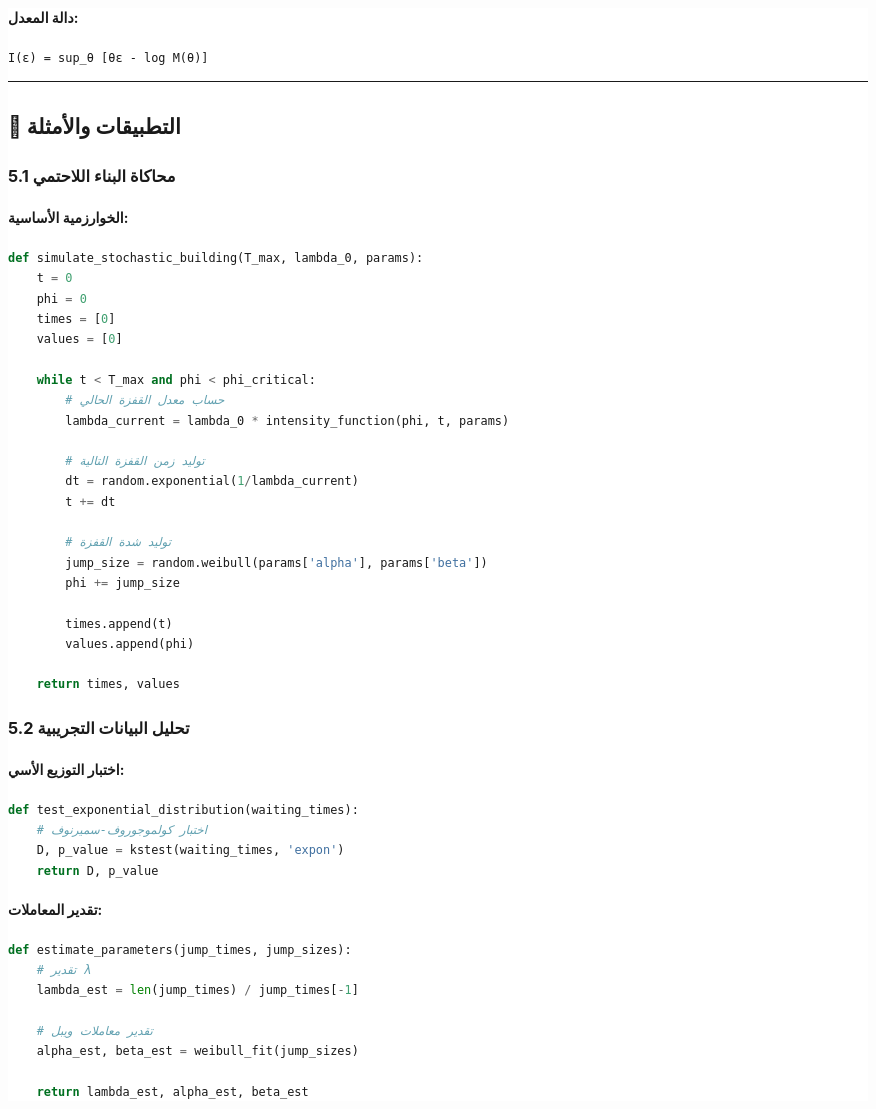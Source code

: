 #### دالة المعدل:
```
I(ε) = sup_θ [θε - log M(θ)]
```

---

## 🔬 التطبيقات والأمثلة

### 5.1 محاكاة البناء اللاحتمي

#### الخوارزمية الأساسية:
```python
def simulate_stochastic_building(T_max, lambda_0, params):
    t = 0
    phi = 0
    times = [0]
    values = [0]
    
    while t < T_max and phi < phi_critical:
        # حساب معدل القفزة الحالي
        lambda_current = lambda_0 * intensity_function(phi, t, params)
        
        # توليد زمن القفزة التالية
        dt = random.exponential(1/lambda_current)
        t += dt
        
        # توليد شدة القفزة
        jump_size = random.weibull(params['alpha'], params['beta'])
        phi += jump_size
        
        times.append(t)
        values.append(phi)
    
    return times, values
```

### 5.2 تحليل البيانات التجريبية

#### اختبار التوزيع الأسي:
```python
def test_exponential_distribution(waiting_times):
    # اختبار كولموجوروف-سميرنوف
    D, p_value = kstest(waiting_times, 'expon')
    return D, p_value
```

#### تقدير المعاملات:
```python
def estimate_parameters(jump_times, jump_sizes):
    # تقدير λ
    lambda_est = len(jump_times) / jump_times[-1]
    
    # تقدير معاملات ويبل
    alpha_est, beta_est = weibull_fit(jump_sizes)
    
    return lambda_est, alpha_est, beta_est
```
